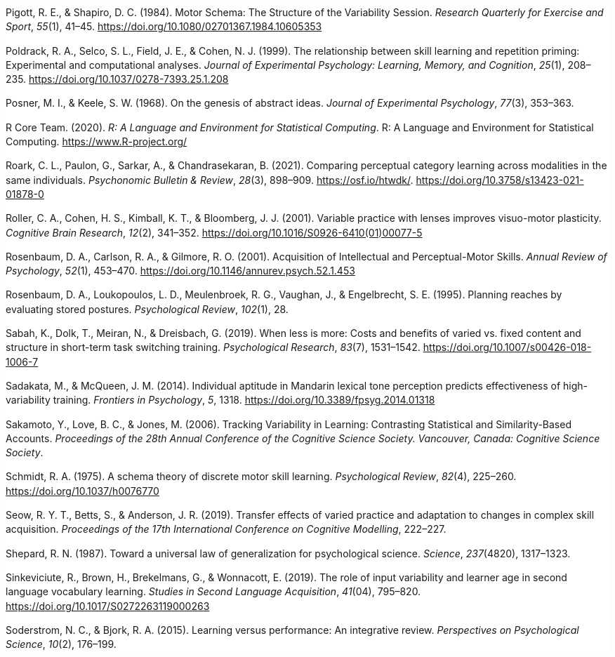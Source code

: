 Pigott, R. E., & Shapiro, D. C. (1984). Motor Schema: The Structure of the Variability Session. _Research Quarterly for Exercise and Sport_, _55_(1), 41–45. https://doi.org/10.1080/02701367.1984.10605353

Poldrack, R. A., Selco, S. L., Field, J. E., & Cohen, N. J. (1999). The relationship between skill learning and repetition priming: Experimental and computational analyses. _Journal of Experimental Psychology: Learning, Memory, and Cognition_, _25_(1), 208–235. https://doi.org/10.1037/0278-7393.25.1.208

Posner, M. I., & Keele, S. W. (1968). On the genesis of abstract ideas. _Journal of Experimental Psychology_, _77_(3), 353–363.

R Core Team. (2020). _R: A Language and Environment for Statistical Computing_. R: A Language and Environment for Statistical Computing. https://www.R-project.org/

Roark, C. L., Paulon, G., Sarkar, A., & Chandrasekaran, B. (2021). Comparing perceptual category learning across modalities in the same individuals. _Psychonomic Bulletin & Review_, _28_(3), 898–909. https://osf.io/htwdk/. https://doi.org/10.3758/s13423-021-01878-0

Roller, C. A., Cohen, H. S., Kimball, K. T., & Bloomberg, J. J. (2001). Variable practice with lenses improves visuo-motor plasticity. _Cognitive Brain Research_, _12_(2), 341–352. https://doi.org/10.1016/S0926-6410(01)00077-5

Rosenbaum, D. A., Carlson, R. A., & Gilmore, R. O. (2001). Acquisition of Intellectual and Perceptual-Motor Skills. _Annual Review of Psychology_, _52_(1), 453–470. https://doi.org/10.1146/annurev.psych.52.1.453

Rosenbaum, D. A., Loukopoulos, L. D., Meulenbroek, R. G., Vaughan, J., & Engelbrecht, S. E. (1995). Planning reaches by evaluating stored postures. _Psychological Review_, _102_(1), 28.

Sabah, K., Dolk, T., Meiran, N., & Dreisbach, G. (2019). When less is more: Costs and benefits of varied vs. fixed content and structure in short-term task switching training. _Psychological Research_, _83_(7), 1531–1542. https://doi.org/10.1007/s00426-018-1006-7

Sadakata, M., & McQueen, J. M. (2014). Individual aptitude in Mandarin lexical tone perception predicts effectiveness of high-variability training. _Frontiers in Psychology_, _5_, 1318. https://doi.org/10.3389/fpsyg.2014.01318

Sakamoto, Y., Love, B. C., & Jones, M. (2006). Tracking Variability in Learning: Contrasting Statistical and Similarity-Based Accounts. _Proceedings of the 28th Annual Conference of the Cognitive Science Society. Vancouver, Canada: Cognitive Science Society_.

Schmidt, R. A. (1975). A schema theory of discrete motor skill learning. _Psychological Review_, _82_(4), 225–260. https://doi.org/10.1037/h0076770

Seow, R. Y. T., Betts, S., & Anderson, J. R. (2019). Transfer effects of varied practice and adaptation to changes in complex skill acquisition. _Proceedings of the 17th International Conference on Cognitive Modelling_, 222–227.

Shepard, R. N. (1987). Toward a universal law of generalization for psychological science. _Science_, _237_(4820), 1317–1323.

Sinkeviciute, R., Brown, H., Brekelmans, G., & Wonnacott, E. (2019). The role of input variability and learner age in second language vocabulary learning. _Studies in Second Language Acquisition_, _41_(04), 795–820. https://doi.org/10.1017/S0272263119000263

Soderstrom, N. C., & Bjork, R. A. (2015). Learning versus performance: An integrative review. _Perspectives on Psychological Science_, _10_(2), 176–199.

